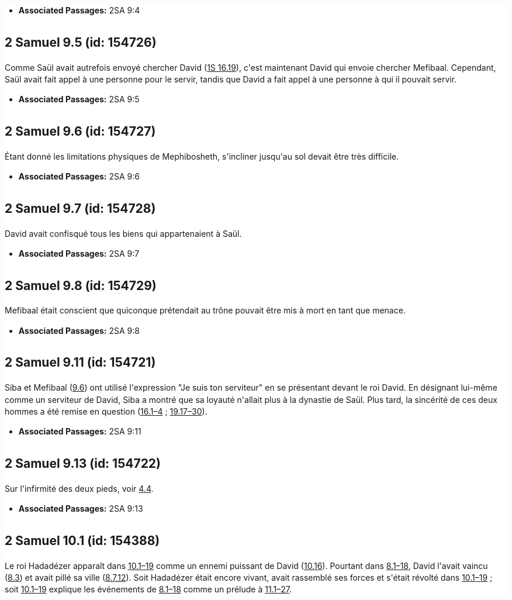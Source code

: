 * **Associated Passages:** 2SA 9:4

## 2 Samuel 9.5 (id: 154726)

Comme Saül avait autrefois envoyé chercher David ([1S 16\.19](https://ref.ly/1Sam16:19)), c'est maintenant David qui envoie chercher Mefibaal. Cependant, Saül avait fait appel à une personne pour le servir, tandis que David a fait appel à une personne à qui il pouvait servir.

* **Associated Passages:** 2SA 9:5

## 2 Samuel 9.6 (id: 154727)

Étant donné les limitations physiques de Mephibosheth, s'incliner jusqu'au sol devait être très difficile.

* **Associated Passages:** 2SA 9:6

## 2 Samuel 9.7 (id: 154728)

David avait confisqué tous les biens qui appartenaient à Saül.

* **Associated Passages:** 2SA 9:7

## 2 Samuel 9.8 (id: 154729)

Mefibaal était conscient que quiconque prétendait au trône pouvait être mis à mort en tant que menace.

* **Associated Passages:** 2SA 9:8

## 2 Samuel 9.11 (id: 154721)

Siba et Mefibaal ([9\.6](https://ref.ly/2Sam9:6)) ont utilisé l'expression "Je suis ton serviteur" en se présentant devant le roi David. En désignant lui\-même comme un serviteur de David, Siba a montré que sa loyauté n'allait plus à la dynastie de Saül. Plus tard, la sincérité de ces deux hommes a été remise en question ([16\.1–4](https://ref.ly/2Sam16:1-2Sam16:4) ; [19\.17–30](https://ref.ly/2Sam19:17-2Sam19:30)).

* **Associated Passages:** 2SA 9:11

## 2 Samuel 9.13 (id: 154722)

Sur l'infirmité des deux pieds, voir [4\.4](https://ref.ly/2Sam4:4).

* **Associated Passages:** 2SA 9:13

## 2 Samuel 10.1 (id: 154388)

Le roi Hadadézer apparaît dans [10\.1–19](https://ref.ly/2Sam10:1-2Sam10:19) comme un ennemi puissant de David ([10\.16](https://ref.ly/2Sam10:16)). Pourtant dans [8\.1–18](https://ref.ly/2Sam8:1-2Sam8:18), David l'avait vaincu ([8\.3](https://ref.ly/2Sam8:3)) et avait pillé sa ville ([8\.7](https://ref.ly/2Sam8:7),[12](https://ref.ly/2Sam8:12)). Soit Hadadézer était encore vivant, avait rassemblé ses forces et s'était révolté dans [10\.1–19](https://ref.ly/2Sam10:1-2Sam10:19) ; soit [10\.1–19](https://ref.ly/2Sam10:1-2Sam10:19) explique les événements de [8\.1–18](https://ref.ly/2Sam8:1-2Sam8:18) comme un prélude à [11\.1–27](https://ref.ly/2Sam11:1-2Sam11:27).
